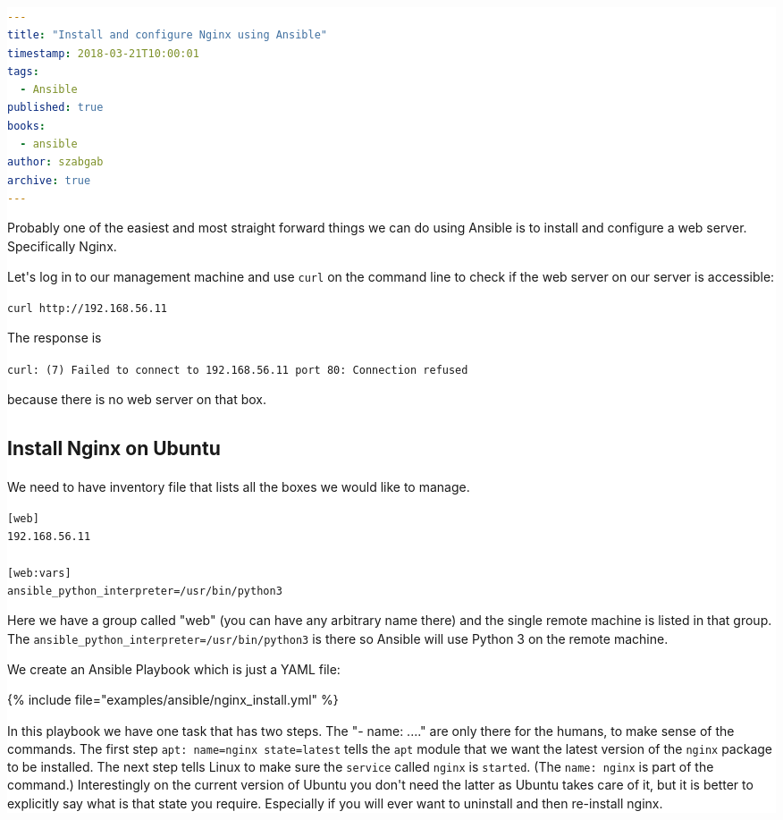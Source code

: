 ```yaml
---
title: "Install and configure Nginx using Ansible"
timestamp: 2018-03-21T10:00:01
tags:
  - Ansible
published: true
books:
  - ansible
author: szabgab
archive: true
---
```



Probably one of the easiest and most straight forward things we can do using Ansible is to install and configure a web server.
Specifically Nginx.


Let's log in to our management machine and use `curl` on the command line to check if the web server on
our server is accessible:

```
curl http://192.168.56.11
```

The response is

```
curl: (7) Failed to connect to 192.168.56.11 port 80: Connection refused
```

because there is no web server on that box.

## Install Nginx on Ubuntu

We need to have inventory file that lists all the boxes we would like to manage.

```
[web]
192.168.56.11

[web:vars]
ansible_python_interpreter=/usr/bin/python3
```

Here we have a group called "web" (you can have any arbitrary name there) and the single remote machine is listed in that group.
The `ansible_python_interpreter=/usr/bin/python3` is there so Ansible will use Python 3 on the remote machine.

We create an Ansible Playbook which is just a YAML file:

{% include file="examples/ansible/nginx_install.yml" %}

In this playbook we have one task that has two steps. The "- name: ...." are only there for the humans, to make sense of the commands.
The first step `apt: name=nginx state=latest` tells the `apt` module that we want the latest version of the `nginx` package to be installed.
The next step tells Linux to make sure the `service` called `nginx` is `started`. (The `name: nginx` is part of the command.)
Interestingly on the current version of Ubuntu you don't need the latter as Ubuntu takes care of it, but it is better to explicitly say what is that state you require. Especially if you will ever want to uninstall and then re-install nginx.
